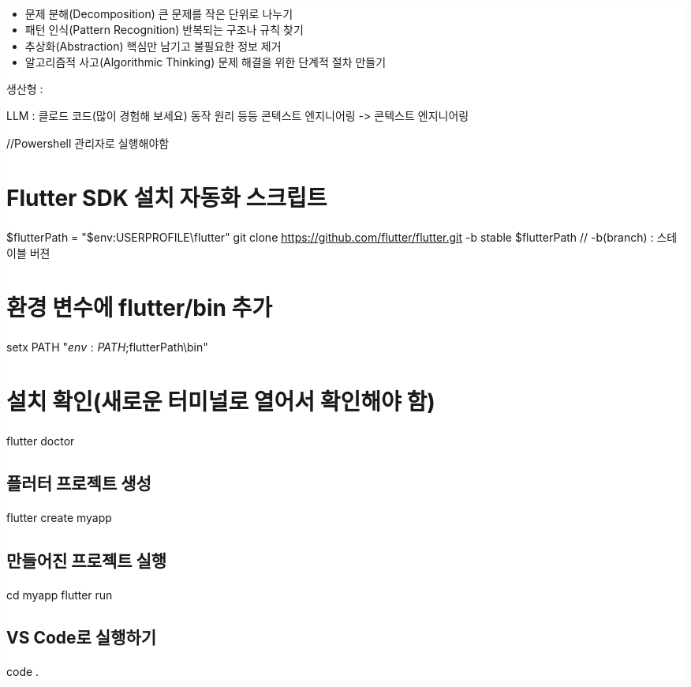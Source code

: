 - 문제 분해(Decomposition) 큰 문제를 작은 단위로 나누기   
- 패턴 인식(Pattern Recognition) 반복되는 구조나 규칙 찾기   
- 추상화(Abstraction) 핵심만 남기고 불필요한 정보 제거   
- 알고리즘적 사고(Algorithmic Thinking) 문제 해결을 위한 단계적 절차 만들기   

생산형 : 

LLM : 클로드 코드(많이 경험해 보세요) 동작 원리 등등
콘텍스트 엔지니어링 -> 콘텍스트 엔지니어링


//Powershell 관리자로 실행해야함
# Flutter SDK 설치 자동화 스크립트
$flutterPath = "$env:USERPROFILE\flutter"
git clone https://github.com/flutter/flutter.git -b stable $flutterPath
// -b(branch) : 스테이블 버젼

# 환경 변수에 flutter/bin 추가
setx PATH "$env:PATH;$flutterPath\bin"

# 설치 확인(새로운 터미널로 열어서 확인해야 함)
flutter doctor

## 플러터 프로젝트 생성
flutter create myapp

## 만들어진 프로젝트 실행
cd myapp
flutter run

## VS Code로 실행하기
code .